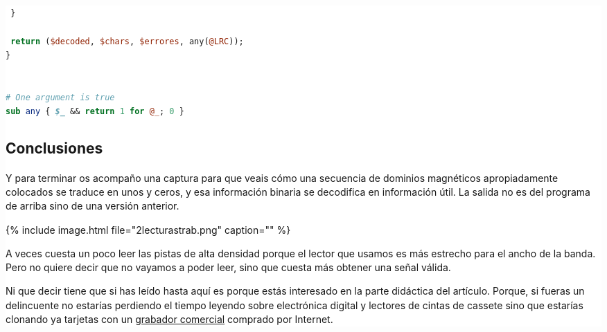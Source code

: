 ```perl
 }

 return ($decoded, $chars, $errores, any(@LRC));
}


# One argument is true
sub any { $_ && return 1 for @_; 0 }
```

## Conclusiones

Y para terminar os acompaño una captura para que veais cómo una secuencia de dominios magnéticos apropiadamente colocados se traduce en unos y ceros, y esa información binaria se decodifica en información útil. La salida no es del programa de arriba sino de una versión anterior.

{% include image.html file="2lecturastrab.png" caption="" %}

A veces cuesta un poco leer las pistas de alta densidad porque el lector que usamos es más estrecho para el ancho de la banda. Pero no quiere decir que no vayamos a poder leer, sino que cuesta más obtener una señal válida.

Ni que decir tiene que si has leído hasta aquí es porque estás interesado en la parte didáctica del artículo. Porque, si fueras un delincuente no estarías perdiendo el tiempo leyendo sobre electrónica digital y lectores de cintas de cassete sino que estarías clonando ya tarjetas con un [grabador comercial](http://www2.dealextreme.com/details.dx/sku.18362) comprado por Internet.

